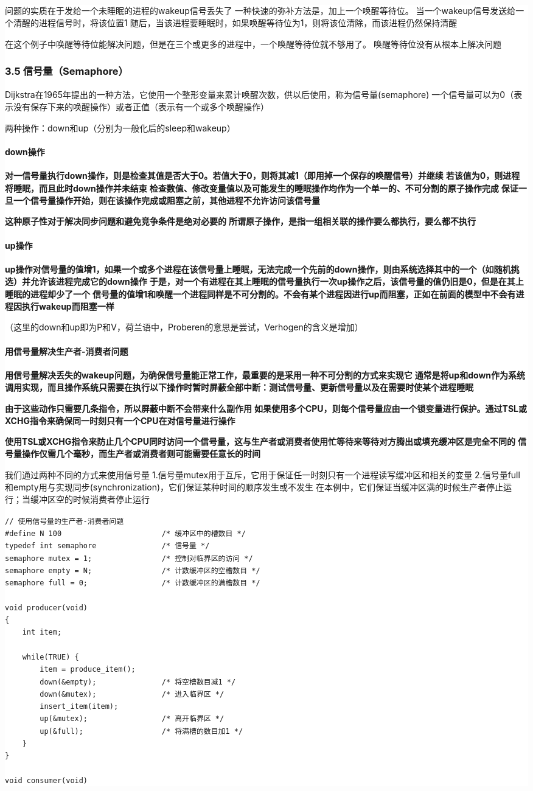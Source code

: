 问题的实质在于发给一个未睡眠的进程的wakeup信号丢失了
一种快速的弥补方法是，加上一个唤醒等待位。
当一个wakeup信号发送给一个清醒的进程信号时，将该位置1
随后，当该进程要睡眠时，如果唤醒等待位为1，则将该位清除，而该进程仍然保持清醒

在这个例子中唤醒等待位能解决问题，但是在三个或更多的进程中，一个唤醒等待位就不够用了。
唤醒等待位没有从根本上解决问题

### 3.5 信号量（Semaphore）
Dijkstra在1965年提出的一种方法，它使用一个整形变量来累计唤醒次数，供以后使用，称为信号量(semaphore)
一个信号量可以为0（表示没有保存下来的唤醒操作）或者正值（表示有一个或多个唤醒操作）

两种操作：down和up（分别为一般化后的sleep和wakeup）
#### down操作
**对一信号量执行down操作，则是检查其值是否大于0。若值大于0，则将其减1（即用掉一个保存的唤醒信号）并继续**
**若该值为0，则进程将睡眠，而且此时down操作并未结束**
**检查数值、修改变量值以及可能发生的睡眠操作均作为一个单一的、不可分割的原子操作完成**
**保证一旦一个信号量操作开始，则在该操作完成或阻塞之前，其他进程不允许访问该信号量**

**这种原子性对于解决同步问题和避免竞争条件是绝对必要的**
**所谓原子操作，是指一组相关联的操作要么都执行，要么都不执行**

#### up操作
**up操作对信号量的值增1，如果一个或多个进程在该信号量上睡眠，无法完成一个先前的down操作，则由系统选择其中的一个（如随机挑选）并允许该进程完成它的down操作**
**于是，对一个有进程在其上睡眠的信号量执行一次up操作之后，该信号量的值仍旧是0，但是在其上睡眠的进程却少了一个**
**信号量的值增1和唤醒一个进程同样是不可分割的。不会有某个进程因进行up而阻塞，正如在前面的模型中不会有进程因执行wakeup而阻塞一样**

（这里的down和up即为P和V，荷兰语中，Proberen的意思是尝试，Verhogen的含义是增加）

#### 用信号量解决生产者-消费者问题
**用信号量解决丢失的wakeup问题，为确保信号量能正常工作，最重要的是采用一种不可分割的方式来实现它**
**通常是将up和down作为系统调用实现，而且操作系统只需要在执行以下操作时暂时屏蔽全部中断：测试信号量、更新信号量以及在需要时使某个进程睡眠**

**由于这些动作只需要几条指令，所以屏蔽中断不会带来什么副作用**
**如果使用多个CPU，则每个信号量应由一个锁变量进行保护。通过TSL或XCHG指令来确保同一时刻只有一个CPU在对信号量进行操作**

**使用TSL或XCHG指令来防止几个CPU同时访问一个信号量，这与生产者或消费者使用忙等待来等待对方腾出或填充缓冲区是完全不同的**
**信号量操作仅需几个毫秒，而生产者或消费者则可能需要任意长的时间**


我们通过两种不同的方式来使用信号量
1.信号量mutex用于互斥，它用于保证任一时刻只有一个进程读写缓冲区和相关的变量
2.信号量full和empty用与实现同步(synchronization)，它们保证某种时间的顺序发生或不发生
在本例中，它们保证当缓冲区满的时候生产者停止运行；当缓冲区空的时候消费者停止运行
```	
// 使用信号量的生产者-消费者问题
#define N 100 						/* 缓冲区中的槽数目 */
typedef int semaphore 				/* 信号量 */
semaphore mutex = 1; 				/* 控制对临界区的访问 */
semaphore empty = N;				/* 计数缓冲区的空槽数目 */
semaphore full = 0;					/* 计数缓冲区的满槽数目 */

void producer(void)
{
	int item;

	while(TRUE) {
		item = produce_item();
		down(&empty);				/* 将空槽数目减1 */
		down(&mutex);				/* 进入临界区 */
		insert_item(item);
		up(&mutex);					/* 离开临界区 */
		up(&full);					/* 将满槽的数目加1 */
	}
}

void consumer(void)
```